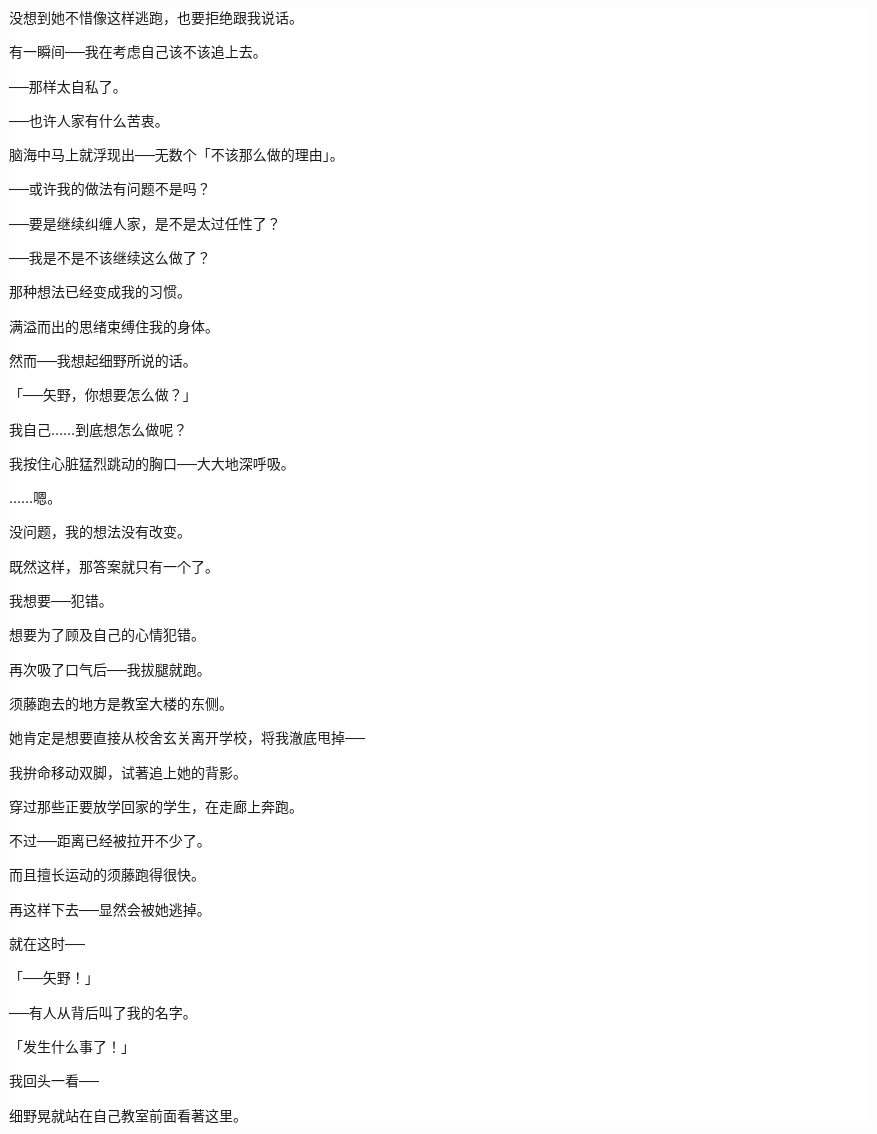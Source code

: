 没想到她不惜像这样逃跑，也要拒绝跟我说话。

有一瞬间──我在考虑自己该不该追上去。

──那样太自私了。

──也许人家有什么苦衷。

脑海中马上就浮现出──无数个「不该那么做的理由」。

──或许我的做法有问题不是吗？

──要是继续纠缠人家，是不是太过任性了？

──我是不是不该继续这么做了？

那种想法已经变成我的习惯。

满溢而出的思绪束缚住我的身体。

然而──我想起细野所说的话。

「──矢野，你想要怎么做？」

我自己……到底想怎么做呢？

我按住心脏猛烈跳动的胸口──大大地深呼吸。

……嗯。

没问题，我的想法没有改变。

既然这样，那答案就只有一个了。

我想要──犯错。

想要为了顾及自己的心情犯错。

再次吸了口气后──我拔腿就跑。

须藤跑去的地方是教室大楼的东侧。

她肯定是想要直接从校舍玄关离开学校，将我澈底甩掉──

我拚命移动双脚，试著追上她的背影。

穿过那些正要放学回家的学生，在走廊上奔跑。

不过──距离已经被拉开不少了。

而且擅长运动的须藤跑得很快。

再这样下去──显然会被她逃掉。

就在这时──

「──矢野！」

──有人从背后叫了我的名字。

「发生什么事了！」

我回头一看──

细野晃就站在自己教室前面看著这里。
